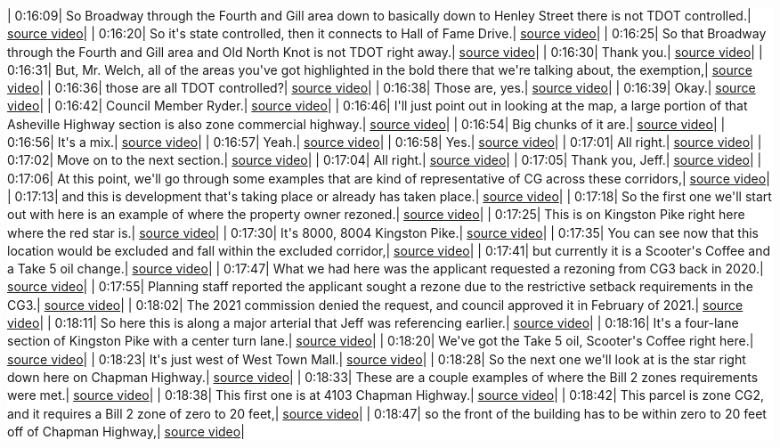 | 0:16:09| So Broadway through the Fourth and Gill area down to basically down to Henley Street there is not TDOT controlled.| [source video](https://archive.org/details/city-council-ws-r-3877-230427?start=969.0)|
| 0:16:20| So it's state controlled, then it connects to Hall of Fame Drive.| [source video](https://archive.org/details/city-council-ws-r-3877-230427?start=980.0)|
| 0:16:25| So that Broadway through the Fourth and Gill area and Old North Knot is not TDOT right away.| [source video](https://archive.org/details/city-council-ws-r-3877-230427?start=985.0)|
| 0:16:30| Thank you.| [source video](https://archive.org/details/city-council-ws-r-3877-230427?start=990.0)|
| 0:16:31| But, Mr. Welch, all of the areas you've got highlighted in the bold there that we're talking about, the exemption,| [source video](https://archive.org/details/city-council-ws-r-3877-230427?start=991.0)|
| 0:16:36| those are all TDOT controlled?| [source video](https://archive.org/details/city-council-ws-r-3877-230427?start=996.0)|
| 0:16:38| Those are, yes.| [source video](https://archive.org/details/city-council-ws-r-3877-230427?start=998.0)|
| 0:16:39| Okay.| [source video](https://archive.org/details/city-council-ws-r-3877-230427?start=999.0)|
| 0:16:42| Council Member Ryder.| [source video](https://archive.org/details/city-council-ws-r-3877-230427?start=1002.0)|
| 0:16:46| I'll just point out in looking at the map, a large portion of that Asheville Highway section is also zone commercial highway.| [source video](https://archive.org/details/city-council-ws-r-3877-230427?start=1006.0)|
| 0:16:54| Big chunks of it are.| [source video](https://archive.org/details/city-council-ws-r-3877-230427?start=1014.0)|
| 0:16:56| It's a mix.| [source video](https://archive.org/details/city-council-ws-r-3877-230427?start=1016.0)|
| 0:16:57| Yeah.| [source video](https://archive.org/details/city-council-ws-r-3877-230427?start=1017.0)|
| 0:16:58| Yes.| [source video](https://archive.org/details/city-council-ws-r-3877-230427?start=1018.0)|
| 0:17:01| All right.| [source video](https://archive.org/details/city-council-ws-r-3877-230427?start=1021.0)|
| 0:17:02| Move on to the next section.| [source video](https://archive.org/details/city-council-ws-r-3877-230427?start=1022.0)|
| 0:17:04| All right.| [source video](https://archive.org/details/city-council-ws-r-3877-230427?start=1024.0)|
| 0:17:05| Thank you, Jeff.| [source video](https://archive.org/details/city-council-ws-r-3877-230427?start=1025.0)|
| 0:17:06| At this point, we'll go through some examples that are kind of representative of CG across these corridors,| [source video](https://archive.org/details/city-council-ws-r-3877-230427?start=1026.0)|
| 0:17:13| and this is development that's taking place or already has taken place.| [source video](https://archive.org/details/city-council-ws-r-3877-230427?start=1033.0)|
| 0:17:18| So the first one we'll start out with here is an example of where the property owner rezoned.| [source video](https://archive.org/details/city-council-ws-r-3877-230427?start=1038.0)|
| 0:17:25| This is on Kingston Pike right here where the red star is.| [source video](https://archive.org/details/city-council-ws-r-3877-230427?start=1045.0)|
| 0:17:30| It's 8000, 8004 Kingston Pike.| [source video](https://archive.org/details/city-council-ws-r-3877-230427?start=1050.0)|
| 0:17:35| You can see now that this location would be excluded and fall within the excluded corridor,| [source video](https://archive.org/details/city-council-ws-r-3877-230427?start=1055.0)|
| 0:17:41| but currently it is a Scooter's Coffee and a Take 5 oil change.| [source video](https://archive.org/details/city-council-ws-r-3877-230427?start=1061.0)|
| 0:17:47| What we had here was the applicant requested a rezoning from CG3 back in 2020.| [source video](https://archive.org/details/city-council-ws-r-3877-230427?start=1067.0)|
| 0:17:55| Planning staff reported the applicant sought a rezone due to the restrictive setback requirements in the CG3.| [source video](https://archive.org/details/city-council-ws-r-3877-230427?start=1075.0)|
| 0:18:02| The 2021 commission denied the request, and council approved it in February of 2021.| [source video](https://archive.org/details/city-council-ws-r-3877-230427?start=1082.0)|
| 0:18:11| So here this is along a major arterial that Jeff was referencing earlier.| [source video](https://archive.org/details/city-council-ws-r-3877-230427?start=1091.0)|
| 0:18:16| It's a four-lane section of Kingston Pike with a center turn lane.| [source video](https://archive.org/details/city-council-ws-r-3877-230427?start=1096.0)|
| 0:18:20| We've got the Take 5 oil, Scooter's Coffee right here.| [source video](https://archive.org/details/city-council-ws-r-3877-230427?start=1100.0)|
| 0:18:23| It's just west of West Town Mall.| [source video](https://archive.org/details/city-council-ws-r-3877-230427?start=1103.0)|
| 0:18:28| So the next one we'll look at is the star right down here on Chapman Highway.| [source video](https://archive.org/details/city-council-ws-r-3877-230427?start=1108.0)|
| 0:18:33| These are a couple examples of where the Bill 2 zones requirements were met.| [source video](https://archive.org/details/city-council-ws-r-3877-230427?start=1113.0)|
| 0:18:38| This first one is at 4103 Chapman Highway.| [source video](https://archive.org/details/city-council-ws-r-3877-230427?start=1118.0)|
| 0:18:42| This parcel is zone CG2, and it requires a Bill 2 zone of zero to 20 feet,| [source video](https://archive.org/details/city-council-ws-r-3877-230427?start=1122.0)|
| 0:18:47| so the front of the building has to be within zero to 20 feet off of Chapman Highway,| [source video](https://archive.org/details/city-council-ws-r-3877-230427?start=1127.0)|